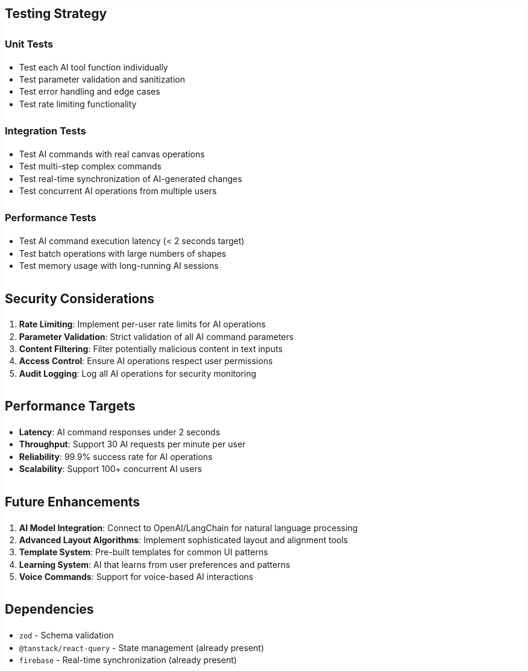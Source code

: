 ```typescript
```

## Testing Strategy

### Unit Tests

- Test each AI tool function individually
- Test parameter validation and sanitization
- Test error handling and edge cases
- Test rate limiting functionality

### Integration Tests

- Test AI commands with real canvas operations
- Test multi-step complex commands
- Test real-time synchronization of AI-generated changes
- Test concurrent AI operations from multiple users

### Performance Tests

- Test AI command execution latency (< 2 seconds target)
- Test batch operations with large numbers of shapes
- Test memory usage with long-running AI sessions

## Security Considerations

1. **Rate Limiting**: Implement per-user rate limits for AI operations
2. **Parameter Validation**: Strict validation of all AI command parameters
3. **Content Filtering**: Filter potentially malicious content in text inputs
4. **Access Control**: Ensure AI operations respect user permissions
5. **Audit Logging**: Log all AI operations for security monitoring

## Performance Targets

- **Latency**: AI command responses under 2 seconds
- **Throughput**: Support 30 AI requests per minute per user
- **Reliability**: 99.9% success rate for AI operations
- **Scalability**: Support 100+ concurrent AI users

## Future Enhancements

1. **AI Model Integration**: Connect to OpenAI/LangChain for natural language processing
2. **Advanced Layout Algorithms**: Implement sophisticated layout and alignment tools
3. **Template System**: Pre-built templates for common UI patterns
4. **Learning System**: AI that learns from user preferences and patterns
5. **Voice Commands**: Support for voice-based AI interactions

## Dependencies

- `zod` - Schema validation
- `@tanstack/react-query` - State management (already present)
- `firebase` - Real-time synchronization (already present)
